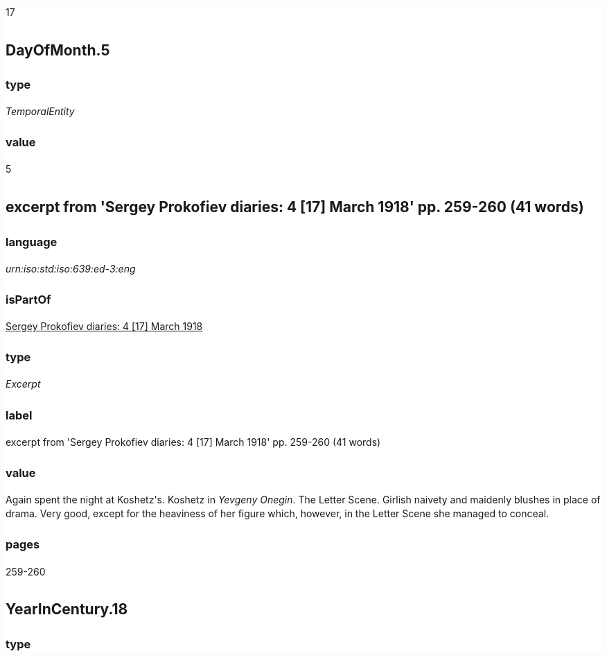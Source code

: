 
17

## DayOfMonth.5

### type


*TemporalEntity*

### value


5

## excerpt from 'Sergey Prokofiev diaries: 4 [17] March 1918' pp. 259-260 (41 words)

### language


*urn:iso:std:iso:639:ed-3:eng*

### isPartOf


[Sergey Prokofiev diaries: 4 [17] March 1918](#Sergey-Prokofiev-diaries-4-[17]-March-1918)

### type


*Excerpt*

### label


excerpt from 'Sergey Prokofiev diaries: 4 [17] March 1918' pp. 259-260 (41 words)

### value


<p>Again spent the night at Koshetz's. Koshetz in&nbsp;<em>Yevgeny Onegin</em>. The Letter Scene. Girlish naivety and maidenly blushes in place of drama. Very good, except for the heaviness of her figure which, however, in the Letter Scene she managed to conceal.</p>

### pages


259-260

## YearInCentury.18

### type

